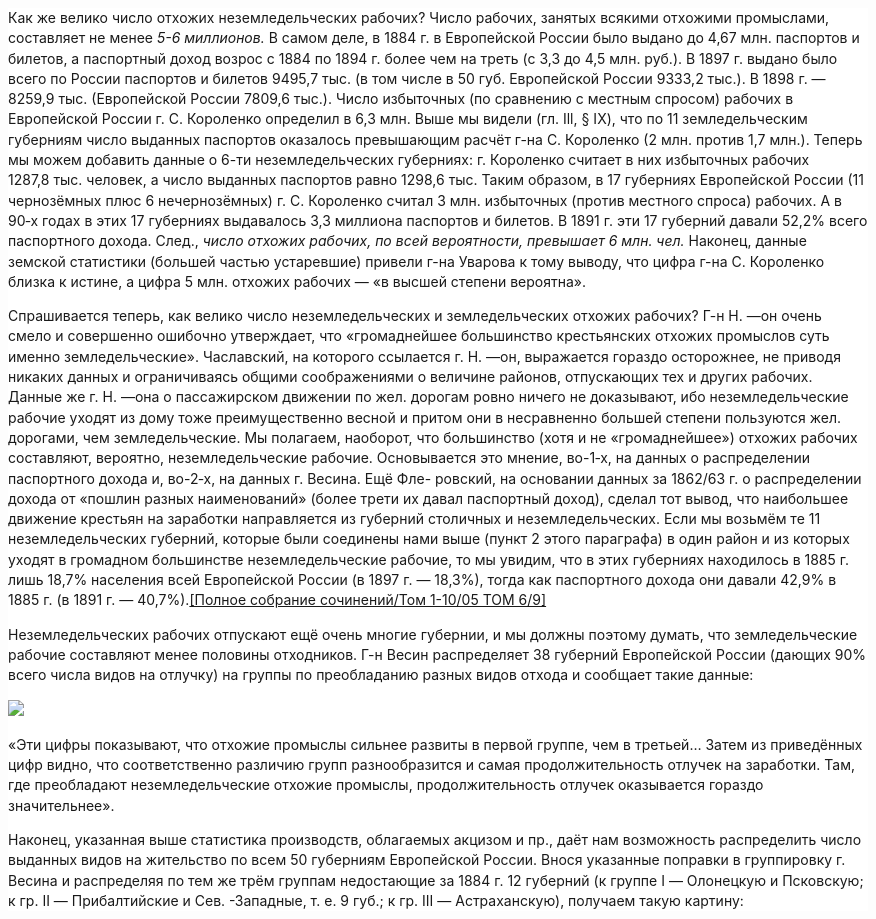Как же велико число отхожих неземледельческих рабочих? Число рабочих, занятых всякими отхожими промыслами, составляет не менее _5-6 миллионов._ В самом деле, в 1884 г. в Европейской России было выдано до 4,67 млн. паспортов и билетов, а паспортный доход возрос с 1884 по 1894 г. более чем на треть (с 3,3 до 4,5 млн. руб.). В 1897 г. выдано было всего по России паспортов и билетов 9495,7 тыс. (в том числе в 50 губ. Европейской России 9333,2 тыс.). В 1898 г. — 8259,9 тыс. (Европейской России 7809,6 тыс.). Число избыточных (по сравнению с местным спросом) рабочих в Европейской России г. С. Короленко определил в 6,3 млн. Выше мы видели (гл. Ill, § IX), что по 11 земледельческим губерниям число выданных паспортов оказалось превышающим расчёт г-на С. Короленко (2 млн. против 1,7 млн.). Теперь мы можем добавить данные о 6-ти неземледельческих губерниях: г. Короленко считает в них избыточных рабочих 1287,8 тыс. человек, а число выданных паспортов равно 1298,6 тыс. Таким образом, в 17 губерниях Европейской России (11 чернозёмных плюс 6 нечернозёмных) г. С. Короленко считал 3 млн. избыточных (против местного спроса) рабочих. А в 90‑х годах в этих 17 губерниях выдавалось 3,3 миллиона паспортов и билетов. В 1891 г. эти 17 губерний давали 52,2% всего паспортного дохода. След., _число отхожих рабочих, по всей вероятности, превышает 6 млн. чел._ Наконец, данные земской статистики (большей частью устаревшие) привели г-на Уварова к тому выводу, что цифра г-на С. Короленко близка к истине, а цифра 5 млн. отхожих рабочих — «в высшей степени вероятна».

Спрашивается теперь, как велико число неземледельческих и земледельческих отхожих рабочих? Г-н Н. —он очень смело и совершенно ошибочно утверждает, что «громаднейшее большинство крестьянских отхожих промыслов суть именно земледельческие». Чаславский, на которого ссылается г. Н. —он, выражается гораздо осторожнее, не приводя никаких данных и ограничиваясь общими соображениями о величине районов, отпускающих тех и других рабочих. Данные же г. Н. —она о пассажирском движении по жел. дорогам ровно ничего не доказывают, ибо неземледельческие рабочие уходят из дому тоже преимущественно весной и притом они в несравненно большей степени пользуются жел. дорогами, чем земледельческие. Мы полагаем, наоборот, что большинство (хотя и не «громаднейшее») отхожих рабочих составляют, вероятно, неземледельческие рабочие. Основывается это мнение, во-1‑х, на данных о распределении паспортного дохода и, во-2‑х, на данных г. Весина. Ещё Фле- ровский, на основании данных за 1862/63 г. о распределении дохода от «пошлин разных наименований» (более трети их давал паспортный доход), сделал тот вывод, что наибольшее движение крестьян на заработки направляется из губерний столичных и неземледельческих. Если мы возьмём те 11 неземледельческих губерний, которые были соединены нами выше (пункт 2 этого параграфа) в один район и из которых уходят в громадном большинстве неземледельческие рабочие, то мы увидим, что в этих губерниях находилось в 1885 г. лишь 18,7% населения всей Европейской России (в 1897 г. — 18,3%), тогда как паспортного дохода они давали 42,9% в 1885 г. (в 1891 г. — 40,7%).[[Полное собрание сочинений/Том 1-10/05 ТОМ 6/9]](#_ftn6)

Неземледельческих рабочих отпускают ещё очень многие губернии, и мы должны поэтому думать, что земледельческие рабочие составляют менее половины отходников. Г-н Весин распределяет 38 губерний Европейской России (дающих 90% всего числа видов на отлучку) на группы по преобладанию разных видов отхода и сообщает такие данные:

![](file:///C:/Users/bot32/AppData/Local/Temp/msohtmlclip1/01/clip_image016.jpg)

«Эти цифры показывают, что отхожие промыслы сильнее развиты в первой группе, чем в третьей… Затем из приведённых цифр видно, что соответственно различию групп разнообразится и самая продолжительность отлучек на заработки. Там, где преобладают неземледельческие отхожие промыслы, продолжительность отлучек оказывается гораздо значительнее».

Наконец, указанная выше статистика производств, облагаемых акцизом и пр., даёт нам возможность распределить число выданных видов на жительство по всем 50 губерниям Европейской России. Внося указанные поправки в группировку г. Весина и распределяя по тем же трём группам недостающие за 1884 г. 12 губерний (к группе I — Олонецкую и Псковскую; к гр. II — Прибалтийские и Сев. -Западные, т. е. 9 губ.; к гр. III — Астраханскую), получаем такую картину:
